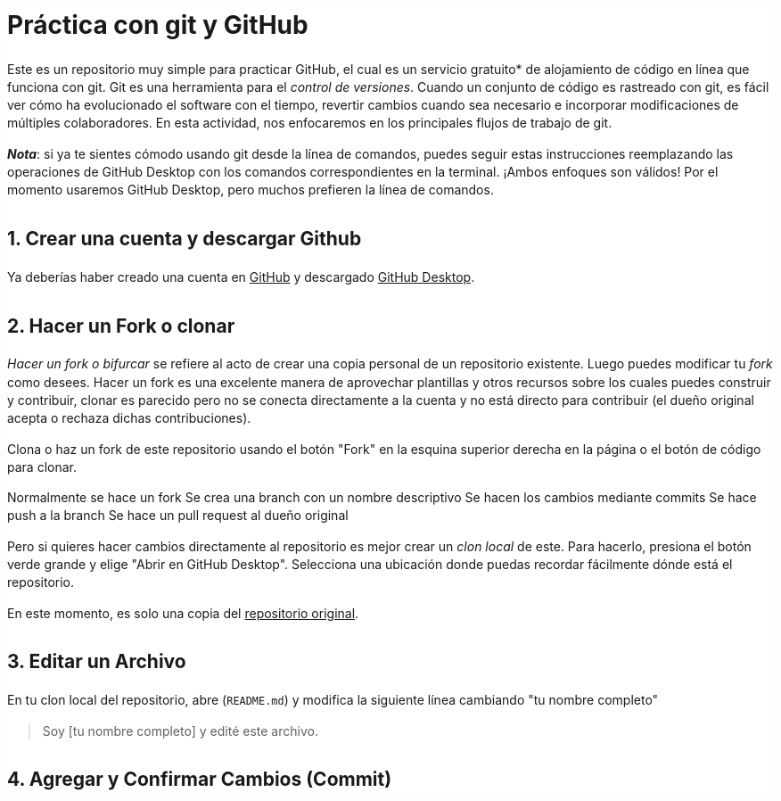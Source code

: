 # Práctica con git y GitHub

Este es un repositorio muy simple para practicar GitHub, el cual es un servicio gratuito* de alojamiento de código en línea que funciona con git.
Git es una herramienta para el *control de versiones*. Cuando un conjunto de código es rastreado con git, es fácil ver cómo ha evolucionado el software con el tiempo, revertir cambios cuando sea necesario e incorporar modificaciones de múltiples colaboradores.
En esta actividad, nos enfocaremos en los principales flujos de trabajo de git.

***Nota***: si ya te sientes cómodo usando git desde la línea de comandos, puedes seguir estas instrucciones reemplazando las operaciones de GitHub Desktop con los comandos correspondientes en la terminal. ¡Ambos enfoques son válidos! Por el momento usaremos GitHub Desktop, pero muchos prefieren la línea de comandos.

## 1. Crear una cuenta y descargar Github

Ya deberías haber creado una cuenta en [GitHub](https://github.com/) y descargado [GitHub Desktop](https://desktop.github.com/).

## 2. Hacer un Fork o clonar

*Hacer un fork o bifurcar* se refiere al acto de crear una copia personal de un repositorio existente. Luego puedes modificar tu *fork* como desees. Hacer un fork es una excelente manera de aprovechar plantillas y otros recursos sobre los cuales puedes construir y contribuir, clonar es parecido pero no se conecta directamente a la cuenta y no está directo para contribuir (el dueño original acepta o rechaza dichas contribuciones).

Clona o haz un fork de este repositorio usando el botón "Fork" en la esquina superior derecha en la página o el botón de código para clonar.

Normalmente se hace un fork
Se crea una branch con un nombre descriptivo
Se hacen los cambios mediante commits
Se hace push a la branch
Se hace un pull request al dueño original

Pero si quieres hacer cambios directamente al repositorio es mejor crear un *clon local* de este.
Para hacerlo, presiona el botón verde grande y elige "Abrir en GitHub Desktop". Selecciona una ubicación donde puedas recordar fácilmente dónde está el repositorio.

En este momento, es solo una copia del [repositorio original](https://github.com/OscarMacielC/GithubPractice).

## 3. Editar un Archivo

En tu clon local del repositorio, abre (`README.md`) y modifica la siguiente línea cambiando "tu nombre completo"

> Soy \[tu nombre completo\] y edité este archivo.

## 4. Agregar y Confirmar Cambios (Commit)
